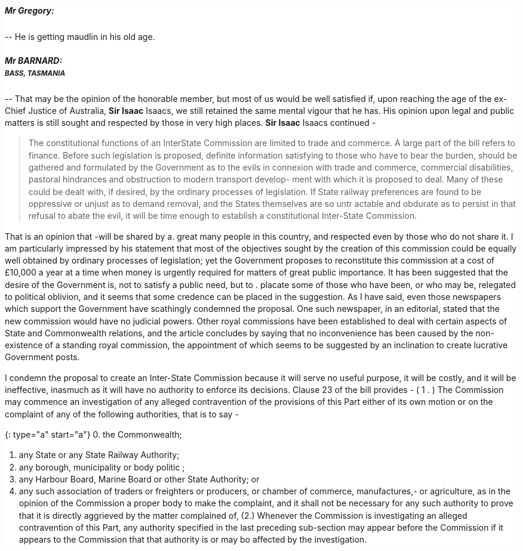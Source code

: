 ##### Mr Gregory:

-- He is getting maudlin in his old age. 

##### Mr BARNARD:<br><small class="text-muted">BASS, TASMANIA</small>

-- That may be the opinion of the honorable member, but most of us would be well satisfied if, upon reaching the age of the ex-Chief Justice  of Australia,  **Sir Isaac**  Isaacs, we still retained the same mental vigour that he has.  His  opinion upon legal and public matters is still sought and respected by those in very high places.  **Sir Isaac**  Isaacs continued - 

  >The constitutional functions of an InterState Commission are limited to trade and commerce. A large part of the bill refers to finance. Before such legislation is proposed, definite information satisfying to those who have to bear the burden, should be gathered and formulated by the Government as to the evils in connexion with trade and commerce, commercial disabilities, pastoral hindrances and obstruction to modern transport develop- ment with which it is proposed to deal. Many of these could be dealt with, if desired, by the ordinary processes of legislation. If State railway preferences are found to be oppressive or unjust as to demand removal, and the States themselves are so untr actable and obdurate as to persist in that refusal to abate the evil, it will be time enough to establish a constitutional Inter-State Commission. 

That is an opinion that -will be shared by a. great many people in this country, and respected even by those who do not share it. I am particularly impressed by his statement that most of the objectives sought by the creation of this commission could be equally well obtained by ordinary processes of legislation; yet the Government proposes to reconstitute this commission at a cost of £10,000 a year at a time when money is urgently required for matters of great public importance. It has been suggested that the desire of the Government is, not to satisfy a public need, but to . placate some of those who have been, or who may be, relegated to political oblivion, and it seems that some credence can be placed in the suggestion. As I have said, even those newspapers which support the Government have scathingly condemned the proposal. One such newspaper, in an editorial, stated that the new commission would have no judicial powers. Other royal commissions have been established to deal with certain aspects of State and Commonwealth relations, and the article concludes by saying that no inconvenience has been caused by the non-existence of a standing royal commission, the appointment of which seems to be suggested by an inclination to create lucrative Government posts. 

I condemn the proposal to create an Inter-State Commission because it will serve no useful purpose, it will be costly, and it will be ineffective, inasmuch as it will have no authority to enforce its decisions. Clause 23 of the bill provides - ( 1 .  ) The Commission may commence an investigation of any alleged contravention of the provisions of this Part either of its own motion or on the complaint of any of the following authorities, that is to say - 

{: type="a" start="a"}
0. the Commonwealth; 
1. any State or any State Railway Authority; 
2. any borough, municipality or body politic ; 
3. any Harbour Board, Marine Board or other State Authority; or 
4. any such association of traders or freighters or producers, or chamber of commerce, manufactures,- or agriculture, as in the opinion of the Commission a proper body to make the complaint, and it shall not be necessary for any such authority to prove that it is directly aggrieved by the matter complained of, (2.) Whenever the Commission is investigating an alleged contravention of this Part, any authority specified in the last preceding sub-section may appear before the Commission if it appears to the Commission that that authority is or may bo affected by the investigation. 
